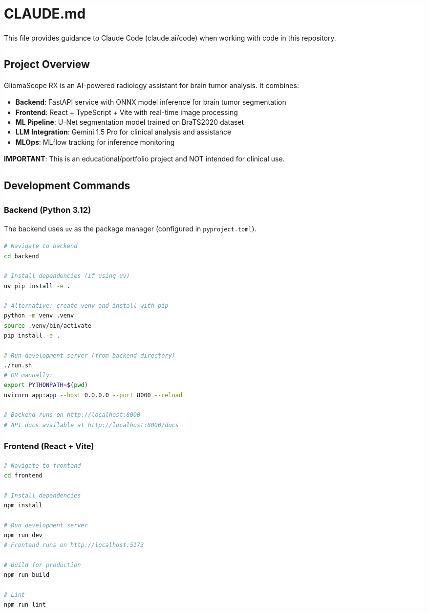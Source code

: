 # CLAUDE.md

This file provides guidance to Claude Code (claude.ai/code) when working with code in this repository.

## Project Overview

GliomaScope RX is an AI-powered radiology assistant for brain tumor analysis. It combines:
- **Backend**: FastAPI service with ONNX model inference for brain tumor segmentation
- **Frontend**: React + TypeScript + Vite with real-time image processing
- **ML Pipeline**: U-Net segmentation model trained on BraTS2020 dataset
- **LLM Integration**: Gemini 1.5 Pro for clinical analysis and assistance
- **MLOps**: MLflow tracking for inference monitoring

**IMPORTANT**: This is an educational/portfolio project and NOT intended for clinical use.

## Development Commands

### Backend (Python 3.12)

The backend uses `uv` as the package manager (configured in `pyproject.toml`).

```bash
# Navigate to backend
cd backend

# Install dependencies (if using uv)
uv pip install -e .

# Alternative: create venv and install with pip
python -m venv .venv
source .venv/bin/activate
pip install -e .

# Run development server (from backend directory)
./run.sh
# OR manually:
export PYTHONPATH=$(pwd)
uvicorn app:app --host 0.0.0.0 --port 8000 --reload

# Backend runs on http://localhost:8000
# API docs available at http://localhost:8000/docs
```

### Frontend (React + Vite)

```bash
# Navigate to frontend
cd frontend

# Install dependencies
npm install

# Run development server
npm run dev
# Frontend runs on http://localhost:5173

# Build for production
npm run build

# Lint
npm run lint

```